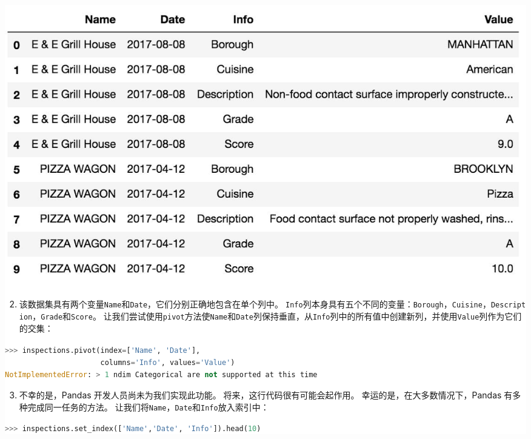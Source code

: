 ![](img/00187.jpeg)

2.  该数据集具有两个变量`Name`和`Date`，它们分别正确地包含在单个列中。 `Info`列本身具有五个不同的变量：`Borough`，`Cuisine`，`Description`，`Grade`和`Score`。 让我们尝试使用`pivot`方法使`Name`和`Date`列保持垂直，从`Info`列中的所有值中创建新列，并使用`Value`列作为它们的交集：

```py
>>> inspections.pivot(index=['Name', 'Date'],
                      columns='Info', values='Value')
NotImplementedError: > 1 ndim Categorical are not supported at this time
```

3.  不幸的是，Pandas 开发人员尚未为我们实现此功能。 将来，这行代码很有可能会起作用。 幸运的是，在大多数情况下，Pandas 有多种完成同一任务的方法。 让我们将`Name`，`Date`和`Info`放入索引中：

```py
>>> inspections.set_index(['Name','Date', 'Info']).head(10)
```
